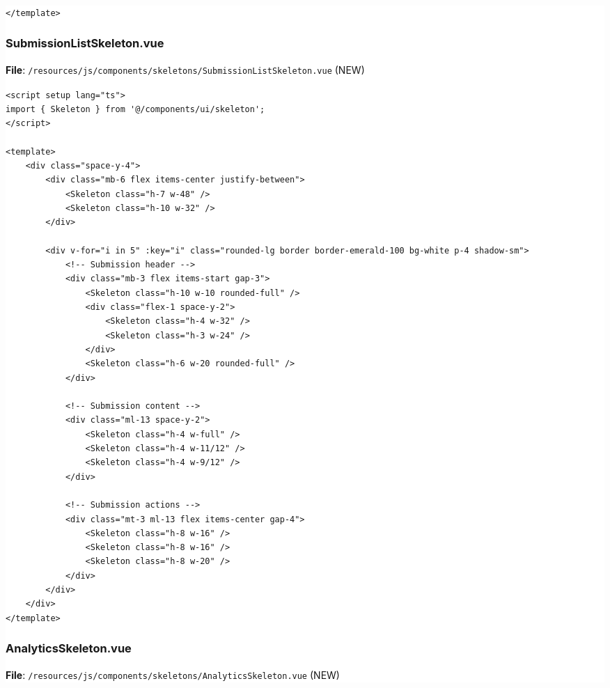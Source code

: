 ```vue
</template>
```

### SubmissionListSkeleton.vue

**File**: `/resources/js/components/skeletons/SubmissionListSkeleton.vue` (NEW)

```vue
<script setup lang="ts">
import { Skeleton } from '@/components/ui/skeleton';
</script>

<template>
    <div class="space-y-4">
        <div class="mb-6 flex items-center justify-between">
            <Skeleton class="h-7 w-48" />
            <Skeleton class="h-10 w-32" />
        </div>

        <div v-for="i in 5" :key="i" class="rounded-lg border border-emerald-100 bg-white p-4 shadow-sm">
            <!-- Submission header -->
            <div class="mb-3 flex items-start gap-3">
                <Skeleton class="h-10 w-10 rounded-full" />
                <div class="flex-1 space-y-2">
                    <Skeleton class="h-4 w-32" />
                    <Skeleton class="h-3 w-24" />
                </div>
                <Skeleton class="h-6 w-20 rounded-full" />
            </div>

            <!-- Submission content -->
            <div class="ml-13 space-y-2">
                <Skeleton class="h-4 w-full" />
                <Skeleton class="h-4 w-11/12" />
                <Skeleton class="h-4 w-9/12" />
            </div>

            <!-- Submission actions -->
            <div class="mt-3 ml-13 flex items-center gap-4">
                <Skeleton class="h-8 w-16" />
                <Skeleton class="h-8 w-16" />
                <Skeleton class="h-8 w-20" />
            </div>
        </div>
    </div>
</template>
```

### AnalyticsSkeleton.vue

**File**: `/resources/js/components/skeletons/AnalyticsSkeleton.vue` (NEW)
